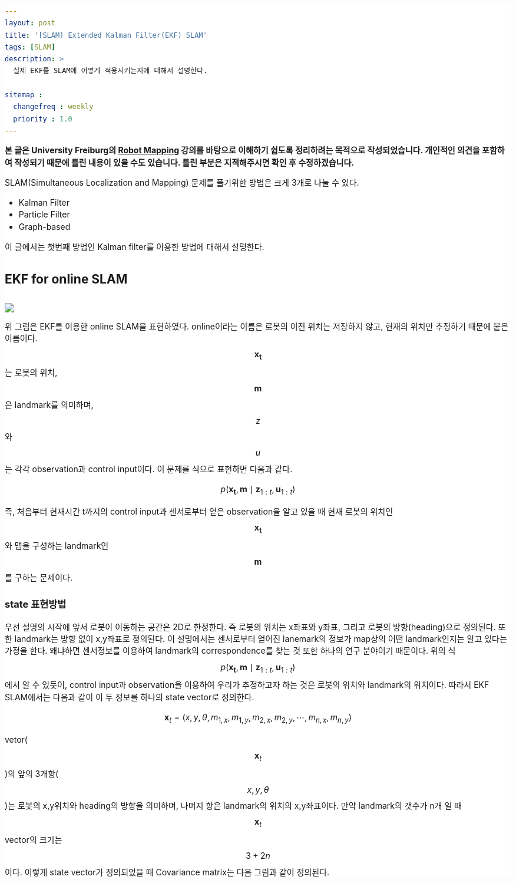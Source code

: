 ```yaml
---
layout: post
title: '[SLAM] Extended Kalman Filter(EKF) SLAM'
tags: [SLAM]
description: >
  실제 EKF를 SLAM에 어떻게 적용시키는지에 대해서 설명한다.

sitemap :
  changefreq : weekly
  priority : 1.0
---
```


**본 글은 University Freiburg의 [Robot Mapping](http://ais.informatik.uni-freiburg.de/teaching/ws13/mapping/) 강의를 바탕으로 이해하기 쉽도록 정리하려는 목적으로 작성되었습니다. 개인적인 의견을 포함하여 작성되기 때문에 틀린 내용이 있을 수도 있습니다. 틀린 부분은 지적해주시면 확인 후 수정하겠습니다.**

SLAM(Simultaneous Localization and Mapping) 문제를 풀기위한 방법은 크게 3개로 나눌 수 있다.

* Kalman Filter
* Particle Filter
* Graph-based

이 글에서는 첫번째 방법인 Kalman filter를 이용한 방법에 대해서 설명한다.

## EKF for online SLAM

<img align="middle" src="/images/post/SLAM/lec05_EKF_SLAM/onlie_slam.png" width="100%">

위 그림은 EKF를 이용한 online SLAM을 표현하였다. online이라는 이름은 로봇의 이전 위치는 저장하지 않고, 현재의 위치만 추정하기 때문에 붙은 이름이다. $$\mathbf{x_t}$$는 로봇의 위치, $$\mathbf{m}$$은 landmark를 의미하며, $$z$$와 $$u$$는 각각 observation과 control input이다. 이 문제를 식으로 표현하면 다음과 같다.

$$
p(\mathbf{x_t}, \mathbf{m} \mid \mathbf{z}_{1:t}, \mathbf{u}_{1:t})
$$

즉, 처음부터 현재시간 t까지의 control input과 센서로부터 얻은 observation을 알고 있을 때 현재 로봇의 위치인 $$\mathbf{x_t}$$와 맵을 구성하는 landmark인 $$\mathbf{m}$$를 구하는 문제이다.

### state 표현방법

우선 설명의 시작에 앞서 로봇이 이동하는 공간은 2D로 한정한다. 즉 로봇의 위치는 x좌표와 y좌표, 그리고 로봇의 방향(heading)으로 정의된다. 또한 landmark는 방향 없이 x,y좌표로 정의된다. 이 설명에서는 센서로부터 얻어진 lanemark의 정보가 map상의 어떤 landmark인지는 알고 있다는 가정을 한다. 왜냐하면 센서정보를 이용하여 landmark의 correspondence를 찾는 것 또한 하나의 연구 분야이기 때문이다. 위의 식  $$p(\mathbf{x_t}, \mathbf{m} \mid \mathbf{z}_{1:t}, \mathbf{u}_{1:t})$$에서 알 수 있듯이, control input과 observation을 이용하여 우리가 추정하고자 하는 것은 로봇의 위치와 landmark의 위치이다. 따라서 EKF SLAM에서는 다음과 같이 이 두 정보를 하나의 state vector로 정의한다.

$$
\mathbf{x}_t = (x, y, \theta, m_{1,x},m_{1,y}, m_{2,x},m_{2,y},\cdots, m_{n,x},m_{n,y})
$$

vetor($$\mathbf{x}_t$$)의 앞의 3개항($$x,y,\theta$$)는 로봇의 x,y위치와 heading의 방향을 의미하며, 나머지 항은 landmark의 위치의 x,y좌표이다. 만약 landmark의 갯수가 n개 일 때 $$\mathbf{x}_t$$ vector의 크기는 $$3+2n$$이다. 이렇게 state vector가 정의되었을 때 Covariance matrix는 다음 그림과 같이 정의된다.
